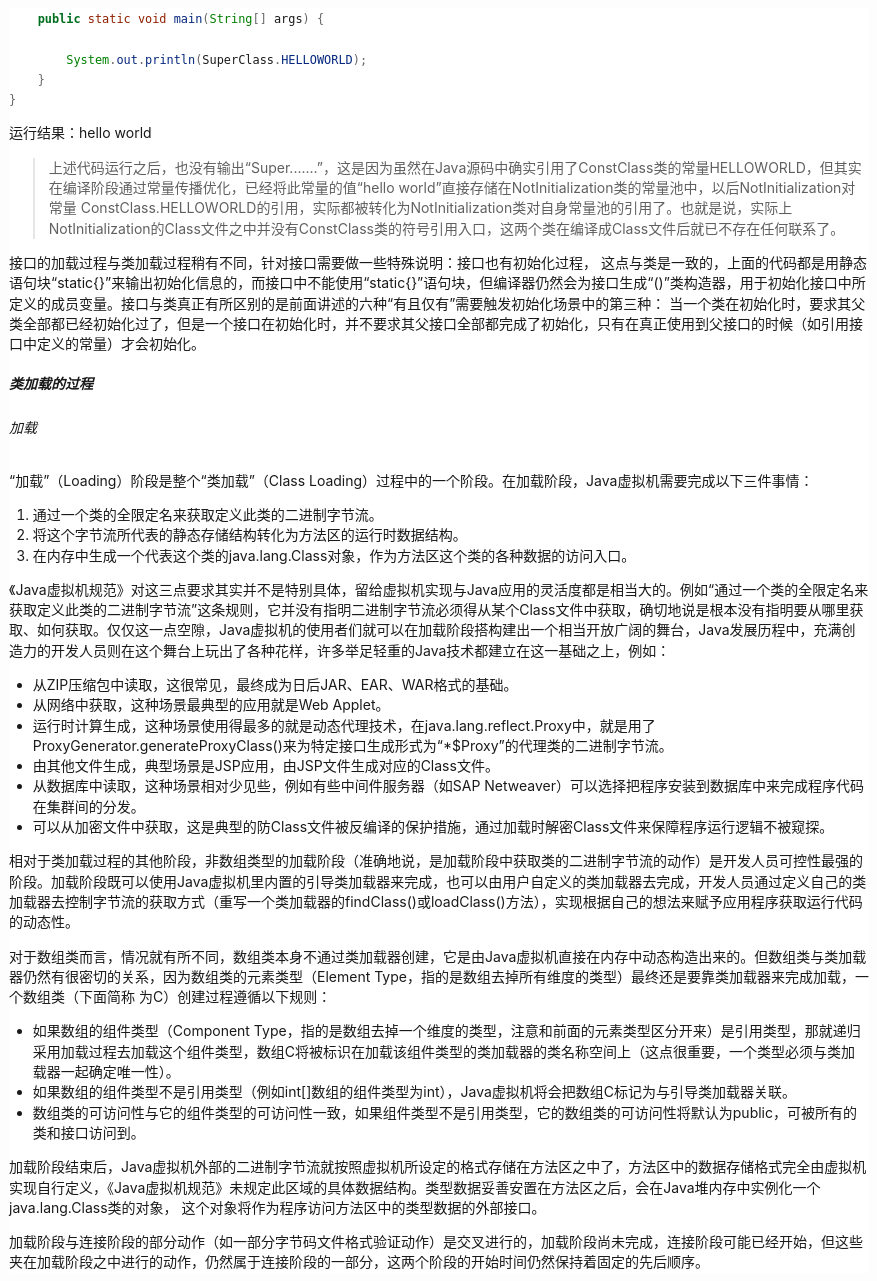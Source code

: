 ```java
    public static void main(String[] args) {

        System.out.println(SuperClass.HELLOWORLD);
    }
}
```

运行结果：hello world

>上述代码运行之后，也没有输出“Super.......”，这是因为虽然在Java源码中确实引用了ConstClass类的常量HELLOWORLD，但其实在编译阶段通过常量传播优化，已经将此常量的值“hello world”直接存储在NotInitialization类的常量池中，以后NotInitialization对常量 ConstClass.HELLOWORLD的引用，实际都被转化为NotInitialization类对自身常量池的引用了。也就是说，实际上NotInitialization的Class文件之中并没有ConstClass类的符号引用入口，这两个类在编译成Class文件后就已不存在任何联系了。

接口的加载过程与类加载过程稍有不同，针对接口需要做一些特殊说明：接口也有初始化过程， 这点与类是一致的，上面的代码都是用静态语句块“static{}”来输出初始化信息的，而接口中不能使用“static{}”语句块，但编译器仍然会为接口生成“()”类构造器，用于初始化接口中所定义的成员变量。接口与类真正有所区别的是前面讲述的六种“有且仅有”需要触发初始化场景中的第三种： 当一个类在初始化时，要求其父类全部都已经初始化过了，但是一个接口在初始化时，并不要求其父接口全部都完成了初始化，只有在真正使用到父接口的时候（如引用接口中定义的常量）才会初始化。

##### 类加载的过程

###### 加载

“加载”（Loading）阶段是整个“类加载”（Class Loading）过程中的一个阶段。在加载阶段，Java虚拟机需要完成以下三件事情：

1. 通过一个类的全限定名来获取定义此类的二进制字节流。
2. 将这个字节流所代表的静态存储结构转化为方法区的运行时数据结构。
3. 在内存中生成一个代表这个类的java.lang.Class对象，作为方法区这个类的各种数据的访问入口。

《Java虚拟机规范》对这三点要求其实并不是特别具体，留给虚拟机实现与Java应用的灵活度都是相当大的。例如“通过一个类的全限定名来获取定义此类的二进制字节流”这条规则，它并没有指明二进制字节流必须得从某个Class文件中获取，确切地说是根本没有指明要从哪里获取、如何获取。仅仅这一点空隙，Java虚拟机的使用者们就可以在加载阶段搭构建出一个相当开放广阔的舞台，Java发展历程中，充满创造力的开发人员则在这个舞台上玩出了各种花样，许多举足轻重的Java技术都建立在这一基础之上，例如：

- 从ZIP压缩包中读取，这很常见，最终成为日后JAR、EAR、WAR格式的基础。
- 从网络中获取，这种场景最典型的应用就是Web Applet。
- 运行时计算生成，这种场景使用得最多的就是动态代理技术，在java.lang.reflect.Proxy中，就是用了ProxyGenerator.generateProxyClass()来为特定接口生成形式为“*$Proxy”的代理类的二进制字节流。
- 由其他文件生成，典型场景是JSP应用，由JSP文件生成对应的Class文件。
- 从数据库中读取，这种场景相对少见些，例如有些中间件服务器（如SAP Netweaver）可以选择把程序安装到数据库中来完成程序代码在集群间的分发。
- 可以从加密文件中获取，这是典型的防Class文件被反编译的保护措施，通过加载时解密Class文件来保障程序运行逻辑不被窥探。

相对于类加载过程的其他阶段，非数组类型的加载阶段（准确地说，是加载阶段中获取类的二进制字节流的动作）是开发人员可控性最强的阶段。加载阶段既可以使用Java虚拟机里内置的引导类加载器来完成，也可以由用户自定义的类加载器去完成，开发人员通过定义自己的类加载器去控制字节流的获取方式（重写一个类加载器的findClass()或loadClass()方法），实现根据自己的想法来赋予应用程序获取运行代码的动态性。

对于数组类而言，情况就有所不同，数组类本身不通过类加载器创建，它是由Java虚拟机直接在内存中动态构造出来的。但数组类与类加载器仍然有很密切的关系，因为数组类的元素类型（Element Type，指的是数组去掉所有维度的类型）最终还是要靠类加载器来完成加载，一个数组类（下面简称 为C）创建过程遵循以下规则：

- 如果数组的组件类型（Component Type，指的是数组去掉一个维度的类型，注意和前面的元素类型区分开来）是引用类型，那就递归采用加载过程去加载这个组件类型，数组C将被标识在加载该组件类型的类加载器的类名称空间上（这点很重要，一个类型必须与类加载器一起确定唯一性）。
- 如果数组的组件类型不是引用类型（例如int[]数组的组件类型为int），Java虚拟机将会把数组C标记为与引导类加载器关联。
- 数组类的可访问性与它的组件类型的可访问性一致，如果组件类型不是引用类型，它的数组类的可访问性将默认为public，可被所有的类和接口访问到。

加载阶段结束后，Java虚拟机外部的二进制字节流就按照虚拟机所设定的格式存储在方法区之中了，方法区中的数据存储格式完全由虚拟机实现自行定义，《Java虚拟机规范》未规定此区域的具体数据结构。类型数据妥善安置在方法区之后，会在Java堆内存中实例化一个java.lang.Class类的对象， 这个对象将作为程序访问方法区中的类型数据的外部接口。

加载阶段与连接阶段的部分动作（如一部分字节码文件格式验证动作）是交叉进行的，加载阶段尚未完成，连接阶段可能已经开始，但这些夹在加载阶段之中进行的动作，仍然属于连接阶段的一部分，这两个阶段的开始时间仍然保持着固定的先后顺序。

